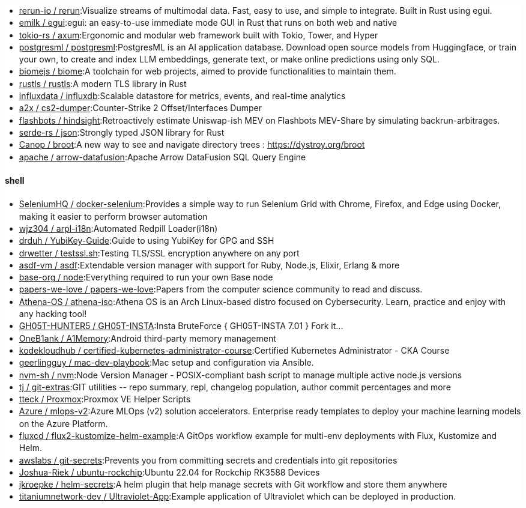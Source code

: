 * [rerun-io / rerun](https://github.com/rerun-io/rerun):Visualize streams of multimodal data. Fast, easy to use, and simple to integrate. Built in Rust using egui.
* [emilk / egui](https://github.com/emilk/egui):egui: an easy-to-use immediate mode GUI in Rust that runs on both web and native
* [tokio-rs / axum](https://github.com/tokio-rs/axum):Ergonomic and modular web framework built with Tokio, Tower, and Hyper
* [postgresml / postgresml](https://github.com/postgresml/postgresml):PostgresML is an AI application database. Download open source models from Huggingface, or train your own, to create and index LLM embeddings, generate text, or make online predictions using only SQL.
* [biomejs / biome](https://github.com/biomejs/biome):A toolchain for web projects, aimed to provide functionalities to maintain them.
* [rustls / rustls](https://github.com/rustls/rustls):A modern TLS library in Rust
* [influxdata / influxdb](https://github.com/influxdata/influxdb):Scalable datastore for metrics, events, and real-time analytics
* [a2x / cs2-dumper](https://github.com/a2x/cs2-dumper):Counter-Strike 2 Offset/Interfaces Dumper
* [flashbots / hindsight](https://github.com/flashbots/hindsight):Retroactively estimate Uniswap-ish MEV on Flashbots MEV-Share by simulating backrun-arbitrages.
* [serde-rs / json](https://github.com/serde-rs/json):Strongly typed JSON library for Rust
* [Canop / broot](https://github.com/Canop/broot):A new way to see and navigate directory trees : https://dystroy.org/broot
* [apache / arrow-datafusion](https://github.com/apache/arrow-datafusion):Apache Arrow DataFusion SQL Query Engine

#### shell
* [SeleniumHQ / docker-selenium](https://github.com/SeleniumHQ/docker-selenium):Provides a simple way to run Selenium Grid with Chrome, Firefox, and Edge using Docker, making it easier to perform browser automation
* [wjz304 / arpl-i18n](https://github.com/wjz304/arpl-i18n):Automated Redpill Loader(i18n)
* [drduh / YubiKey-Guide](https://github.com/drduh/YubiKey-Guide):Guide to using YubiKey for GPG and SSH
* [drwetter / testssl.sh](https://github.com/drwetter/testssl.sh):Testing TLS/SSL encryption anywhere on any port
* [asdf-vm / asdf](https://github.com/asdf-vm/asdf):Extendable version manager with support for Ruby, Node.js, Elixir, Erlang & more
* [base-org / node](https://github.com/base-org/node):Everything required to run your own Base node
* [papers-we-love / papers-we-love](https://github.com/papers-we-love/papers-we-love):Papers from the computer science community to read and discuss.
* [Athena-OS / athena-iso](https://github.com/Athena-OS/athena-iso):Athena OS is an Arch Linux-based distro focused on Cybersecurity. Learn, practice and enjoy with any hacking tool!
* [GH05T-HUNTER5 / GH05T-INSTA](https://github.com/GH05T-HUNTER5/GH05T-INSTA):Insta BruteForce { GH05T-INSTA 7.01 } Fork it...
* [OneB1ank / A1Memory](https://github.com/OneB1ank/A1Memory):Android third-party memory management
* [kodekloudhub / certified-kubernetes-administrator-course](https://github.com/kodekloudhub/certified-kubernetes-administrator-course):Certified Kubernetes Administrator - CKA Course
* [geerlingguy / mac-dev-playbook](https://github.com/geerlingguy/mac-dev-playbook):Mac setup and configuration via Ansible.
* [nvm-sh / nvm](https://github.com/nvm-sh/nvm):Node Version Manager - POSIX-compliant bash script to manage multiple active node.js versions
* [tj / git-extras](https://github.com/tj/git-extras):GIT utilities -- repo summary, repl, changelog population, author commit percentages and more
* [tteck / Proxmox](https://github.com/tteck/Proxmox):Proxmox VE Helper Scripts
* [Azure / mlops-v2](https://github.com/Azure/mlops-v2):Azure MLOps (v2) solution accelerators. Enterprise ready templates to deploy your machine learning models on the Azure Platform.
* [fluxcd / flux2-kustomize-helm-example](https://github.com/fluxcd/flux2-kustomize-helm-example):A GitOps workflow example for multi-env deployments with Flux, Kustomize and Helm.
* [awslabs / git-secrets](https://github.com/awslabs/git-secrets):Prevents you from committing secrets and credentials into git repositories
* [Joshua-Riek / ubuntu-rockchip](https://github.com/Joshua-Riek/ubuntu-rockchip):Ubuntu 22.04 for Rockchip RK3588 Devices
* [jkroepke / helm-secrets](https://github.com/jkroepke/helm-secrets):A helm plugin that help manage secrets with Git workflow and store them anywhere
* [titaniumnetwork-dev / Ultraviolet-App](https://github.com/titaniumnetwork-dev/Ultraviolet-App):Example application of Ultraviolet which can be deployed in production.